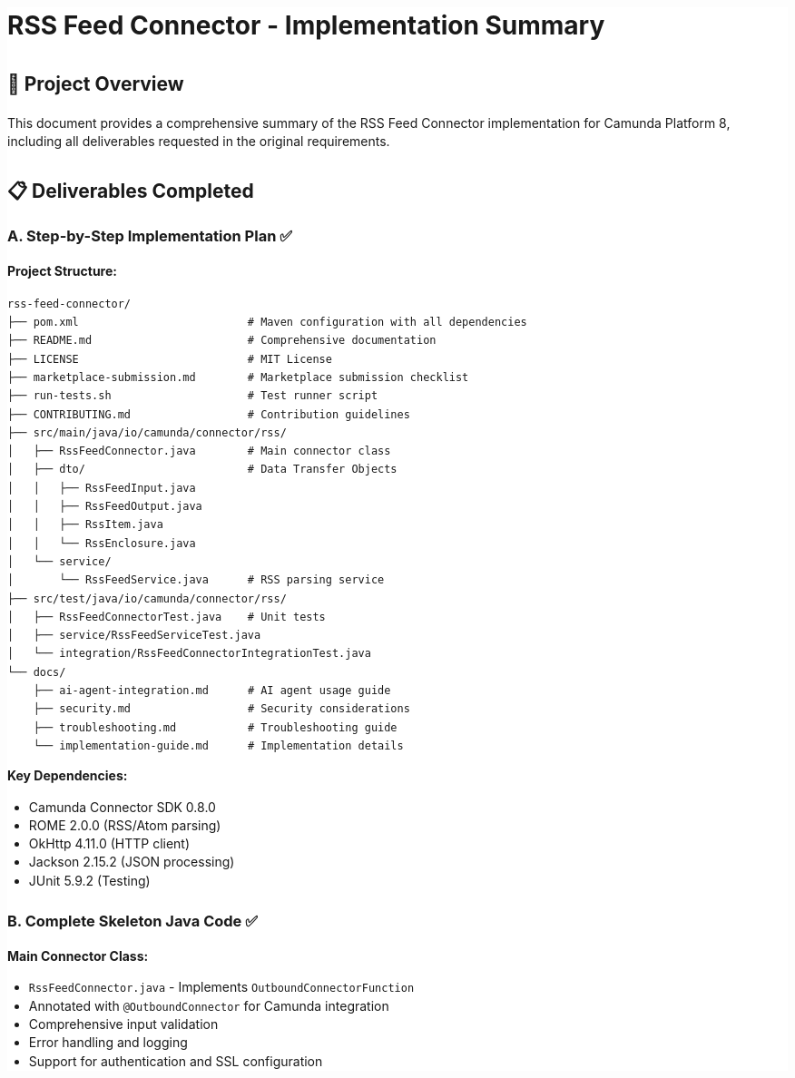 # RSS Feed Connector - Implementation Summary

## 🎯 Project Overview

This document provides a comprehensive summary of the RSS Feed Connector implementation for Camunda Platform 8, including all deliverables requested in the original requirements.

## 📋 Deliverables Completed

### A. Step-by-Step Implementation Plan ✅

**Project Structure:**
```
rss-feed-connector/
├── pom.xml                          # Maven configuration with all dependencies
├── README.md                        # Comprehensive documentation
├── LICENSE                          # MIT License
├── marketplace-submission.md        # Marketplace submission checklist
├── run-tests.sh                     # Test runner script
├── CONTRIBUTING.md                  # Contribution guidelines
├── src/main/java/io/camunda/connector/rss/
│   ├── RssFeedConnector.java        # Main connector class
│   ├── dto/                         # Data Transfer Objects
│   │   ├── RssFeedInput.java
│   │   ├── RssFeedOutput.java
│   │   ├── RssItem.java
│   │   └── RssEnclosure.java
│   └── service/
│       └── RssFeedService.java      # RSS parsing service
├── src/test/java/io/camunda/connector/rss/
│   ├── RssFeedConnectorTest.java    # Unit tests
│   ├── service/RssFeedServiceTest.java
│   └── integration/RssFeedConnectorIntegrationTest.java
└── docs/
    ├── ai-agent-integration.md      # AI agent usage guide
    ├── security.md                  # Security considerations
    ├── troubleshooting.md           # Troubleshooting guide
    └── implementation-guide.md      # Implementation details
```

**Key Dependencies:**
- Camunda Connector SDK 0.8.0
- ROME 2.0.0 (RSS/Atom parsing)
- OkHttp 4.11.0 (HTTP client)
- Jackson 2.15.2 (JSON processing)
- JUnit 5.9.2 (Testing)

### B. Complete Skeleton Java Code ✅

**Main Connector Class:**
- `RssFeedConnector.java` - Implements `OutboundConnectorFunction`
- Annotated with `@OutboundConnector` for Camunda integration
- Comprehensive input validation
- Error handling and logging
- Support for authentication and SSL configuration
